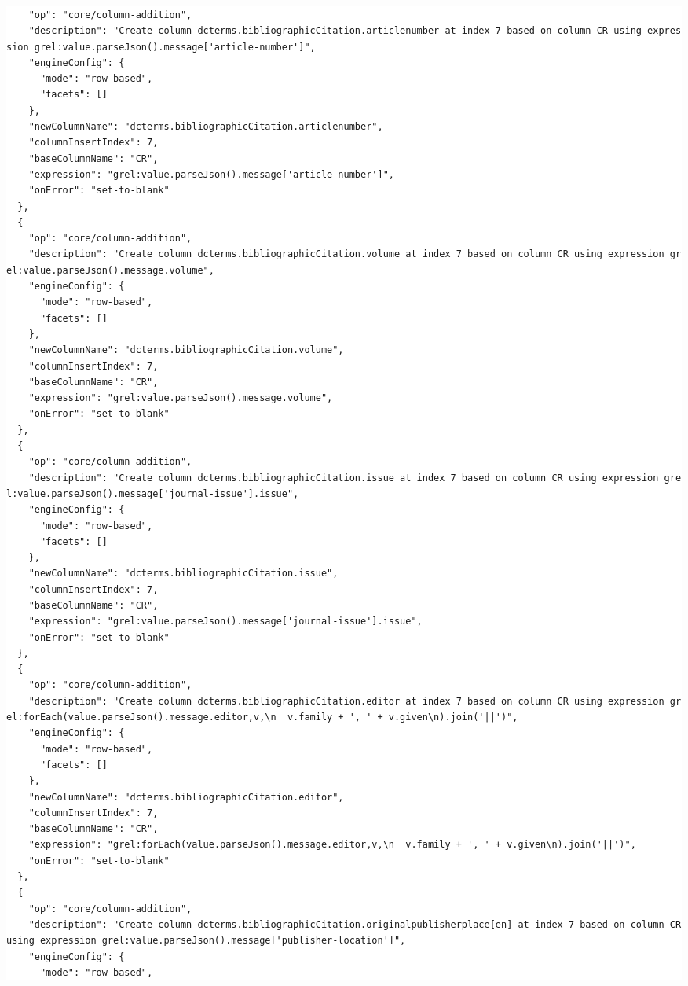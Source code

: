 ```
    "op": "core/column-addition",
    "description": "Create column dcterms.bibliographicCitation.articlenumber at index 7 based on column CR using expression grel:value.parseJson().message['article-number']",
    "engineConfig": {
      "mode": "row-based",
      "facets": []
    },
    "newColumnName": "dcterms.bibliographicCitation.articlenumber",
    "columnInsertIndex": 7,
    "baseColumnName": "CR",
    "expression": "grel:value.parseJson().message['article-number']",
    "onError": "set-to-blank"
  },
  {
    "op": "core/column-addition",
    "description": "Create column dcterms.bibliographicCitation.volume at index 7 based on column CR using expression grel:value.parseJson().message.volume",
    "engineConfig": {
      "mode": "row-based",
      "facets": []
    },
    "newColumnName": "dcterms.bibliographicCitation.volume",
    "columnInsertIndex": 7,
    "baseColumnName": "CR",
    "expression": "grel:value.parseJson().message.volume",
    "onError": "set-to-blank"
  },
  {
    "op": "core/column-addition",
    "description": "Create column dcterms.bibliographicCitation.issue at index 7 based on column CR using expression grel:value.parseJson().message['journal-issue'].issue",
    "engineConfig": {
      "mode": "row-based",
      "facets": []
    },
    "newColumnName": "dcterms.bibliographicCitation.issue",
    "columnInsertIndex": 7,
    "baseColumnName": "CR",
    "expression": "grel:value.parseJson().message['journal-issue'].issue",
    "onError": "set-to-blank"
  },
  {
    "op": "core/column-addition",
    "description": "Create column dcterms.bibliographicCitation.editor at index 7 based on column CR using expression grel:forEach(value.parseJson().message.editor,v,\n  v.family + ', ' + v.given\n).join('||')",
    "engineConfig": {
      "mode": "row-based",
      "facets": []
    },
    "newColumnName": "dcterms.bibliographicCitation.editor",
    "columnInsertIndex": 7,
    "baseColumnName": "CR",
    "expression": "grel:forEach(value.parseJson().message.editor,v,\n  v.family + ', ' + v.given\n).join('||')",
    "onError": "set-to-blank"
  },
  {
    "op": "core/column-addition",
    "description": "Create column dcterms.bibliographicCitation.originalpublisherplace[en] at index 7 based on column CR using expression grel:value.parseJson().message['publisher-location']",
    "engineConfig": {
      "mode": "row-based",
```